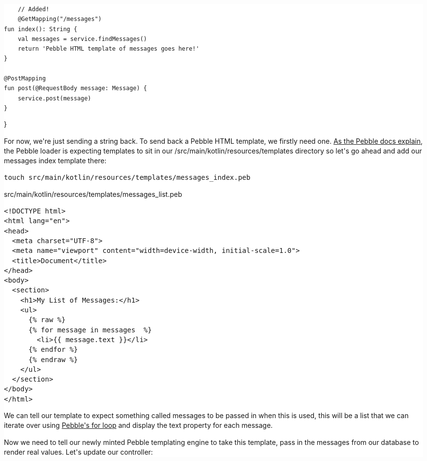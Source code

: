         // Added!
        @GetMapping("/messages")
	fun index(): String {
		val messages = service.findMessages()
		return 'Pebble HTML template of messages goes here!'
	}

	@PostMapping
	fun post(@RequestBody message: Message) {
		service.post(message)
	}
}
</pre>

For now, we're just sending a string back. To send back a Pebble HTML template, we firstly need one. [As the Pebble docs explain](https://pebbletemplates.io/wiki/guide/spring-boot-integration/), the Pebble loader is expecting templates to sit in our <span class="code-snippet">/src/main/kotlin/resources/templates</span> directory so let's go ahead and add our messages index template there:

<pre class="p-2 bg-primary text-light">
touch src/main/kotlin/resources/templates/messages_index.peb
</pre>

<span class="font-weight-bold">src/main/kotlin/resources/templates/messages_list.peb</span>
<pre class="p-2 bg-primary text-light">
&lt;!DOCTYPE html&gt;
&lt;html lang=&quot;en&quot;&gt;
&lt;head&gt;
  &lt;meta charset=&quot;UTF-8&quot;&gt;
  &lt;meta name=&quot;viewport&quot; content=&quot;width=device-width, initial-scale=1.0&quot;&gt;
  &lt;title&gt;Document&lt;/title&gt;
&lt;/head&gt;
&lt;body&gt;
  &lt;section&gt;
    &lt;h1&gt;My List of Messages:&lt;/h1&gt;
    &lt;ul&gt;
      {% raw %}
      {% for message in messages  %}
        &lt;li&gt;{{ message.text }}&lt;/li&gt;
      {% endfor %}
      {% endraw %}
    &lt;/ul&gt;
  &lt;/section&gt;
&lt;/body&gt;
&lt;/html&gt;
</pre>

We can tell our template to expect something called <span class="code-snippet">messages</span> to be passed in when this is used, this will be a list that we can iterate over using [Pebble's for loop](https://pebbletemplates.io/wiki/guide/basic-usage/) and display the text property for each message. 

Now we need to tell our newly minted Pebble templating engine to take this template, pass in the messages from our database to render real values.  Let's update our controller:
